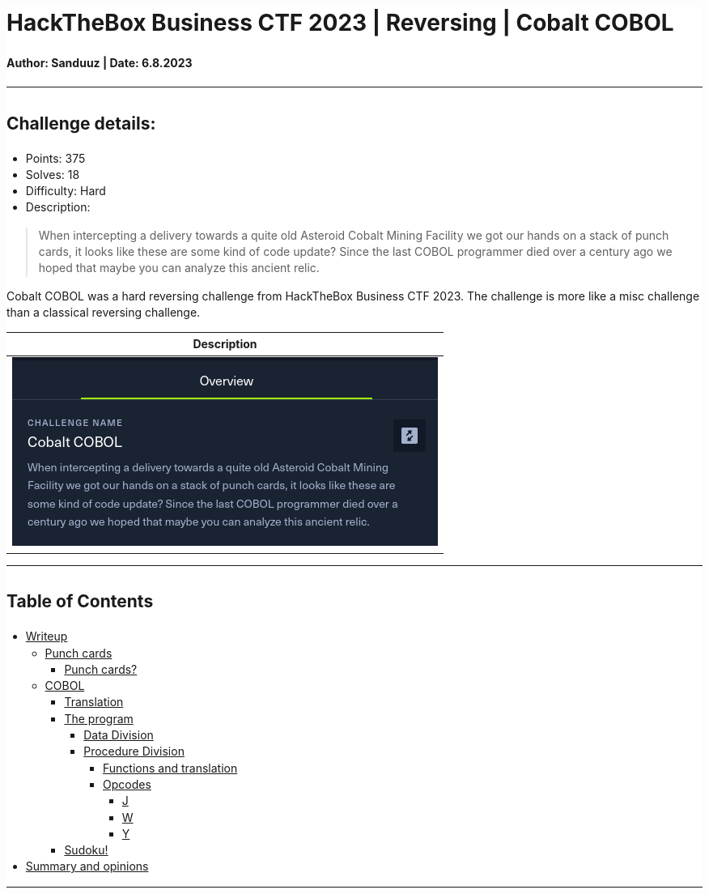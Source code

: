 # HackTheBox Business CTF 2023 | Reversing | Cobalt COBOL
#### Author: Sanduuz | Date: 6.8.2023

---

## Challenge details:
* Points: 375
* Solves: 18
* Difficulty: Hard
* Description:

> When intercepting a delivery towards a quite old Asteroid Cobalt Mining Facility we got our hands on a stack of punch cards, it looks like these are some kind of code update? Since the last COBOL programmer died over a century ago we hoped that maybe you can analyze this ancient relic.

Cobalt COBOL was a hard reversing challenge from HackTheBox Business CTF 2023. The challenge is more like a misc challenge than a classical reversing challenge.

| Description |
|:-----------:|
| ![Challenge description](./attachments/description.png) |

---

## Table of Contents
* [Writeup](#writeup)
    * [Punch cards](#1-step-one---punch-cards)
        * [Punch cards?](#punch-cards)
    * [COBOL](#2-step-two---cobol)
        * [Translation](#translation)
        * [The program](#the-program)
            * [Data Division](#data-division)
            * [Procedure Division](#procedure-division)
                * [Functions and translation](#functions-and-translation)
                * [Opcodes](#opcodes)
                    * [J](#j)
                    * [W](#w)
                    * [Y](#y)
        * [Sudoku!](#sudoku)
* [Summary and opinions](#summary-and-opinions)

---